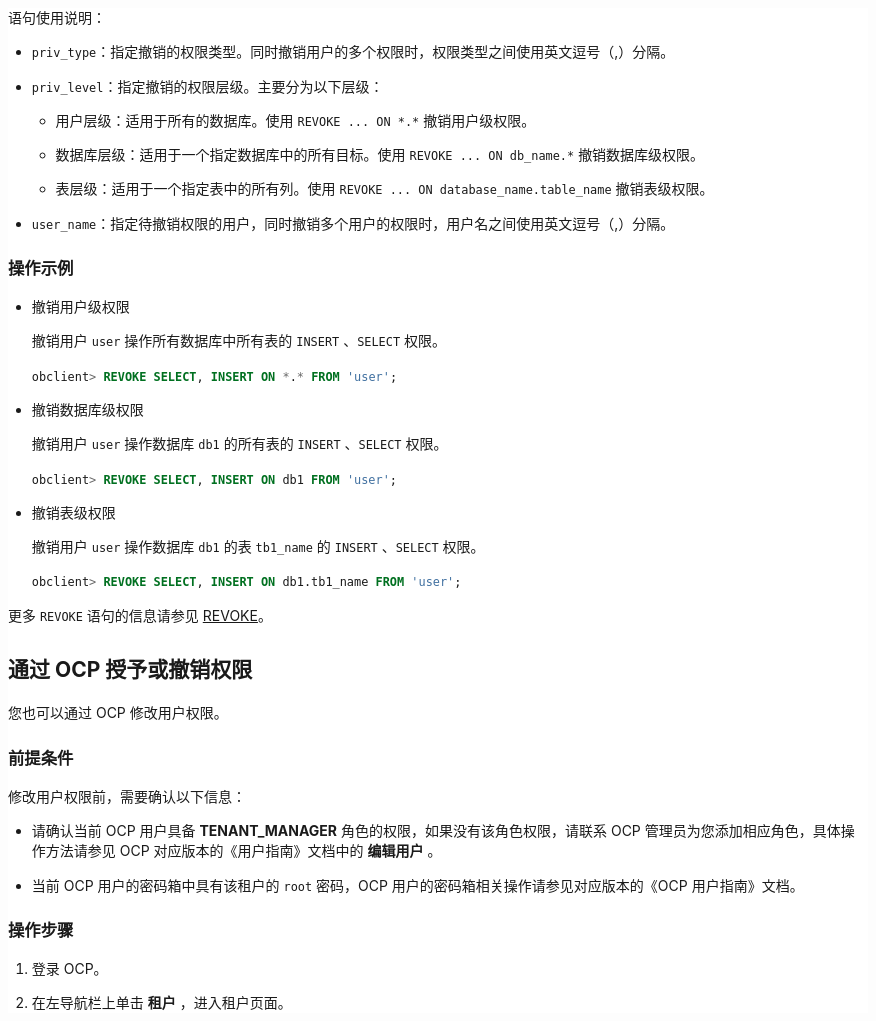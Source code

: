 语句使用说明：

* `priv_type`：指定撤销的权限类型。同时撤销用户的多个权限时，权限类型之间使用英文逗号（,）分隔。

* `priv_level`：指定撤销的权限层级。主要分为以下层级：

  * 用户层级：适用于所有的数据库。使用 `REVOKE ... ON *.*` 撤销用户级权限。

  * 数据库层级：适用于一个指定数据库中的所有目标。使用 `REVOKE ... ON db_name.*` 撤销数据库级权限。

  * 表层级：适用于一个指定表中的所有列。使用 `REVOKE ... ON database_name.table_name` 撤销表级权限。

* `user_name`：指定待撤销权限的用户，同时撤销多个用户的权限时，用户名之间使用英文逗号（,）分隔。

### 操作示例

* 撤销用户级权限

  撤销用户 `user` 操作所有数据库中所有表的 `INSERT` 、`SELECT` 权限。

  ```sql
  obclient> REVOKE SELECT, INSERT ON *.* FROM 'user';
  ```

* 撤销数据库级权限

  撤销用户 `user` 操作数据库 `db1` 的所有表的 `INSERT` 、`SELECT` 权限。

  ```sql
  obclient> REVOKE SELECT, INSERT ON db1 FROM 'user';
  ```

* 撤销表级权限

  撤销用户 `user` 操作数据库 `db1` 的表 `tb1_name` 的 `INSERT` 、`SELECT` 权限。

  ```sql
  obclient> REVOKE SELECT, INSERT ON db1.tb1_name FROM 'user';
  ```

更多 `REVOKE` 语句的信息请参见 [REVOKE](../../../../14.developer-guide/7.sql-reference/5.sql-statements/53.revoke.md)。

通过 OCP 授予或撤销权限
-----------------------------------

您也可以通过 OCP 修改用户权限。

### 前提条件

修改用户权限前，需要确认以下信息：

* 请确认当前 OCP 用户具备 **TENANT_MANAGER** 角色的权限，如果没有该角色权限，请联系 OCP 管理员为您添加相应角色，具体操作方法请参见 OCP 对应版本的《用户指南》文档中的 **编辑用户** 。

* 当前 OCP 用户的密码箱中具有该租户的 `root` 密码，OCP 用户的密码箱相关操作请参见对应版本的《OCP 用户指南》文档。

### 操作步骤

1. 登录 OCP。

2. 在左导航栏上单击 **租户** ，进入租户页面。
